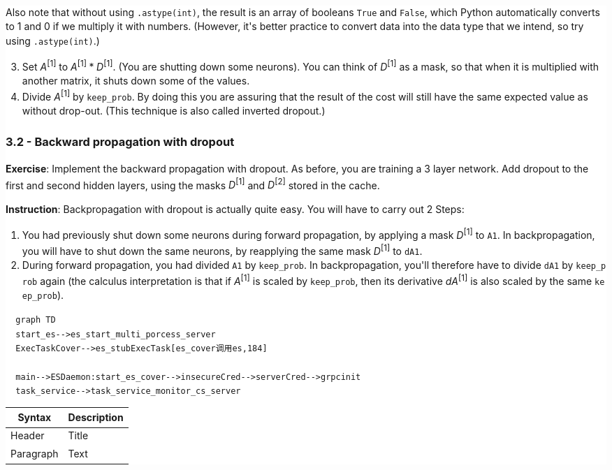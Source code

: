 Also note that without using `.astype(int)`, the result is an array of booleans `True` and `False`, which Python automatically converts to 1 and 0 if we multiply it with numbers.  (However, it's better practice to convert data into the data type that we intend, so try using `.astype(int)`.)

3. Set $A^{[1]}$ to $A^{[1]} * D^{[1]}$. (You are shutting down some neurons). You can think of $D^{[1]}$ as a mask, so that when it is multiplied with another matrix, it shuts down some of the values.
4. Divide $A^{[1]}$ by `keep_prob`. By doing this you are assuring that the result of the cost will still have the same expected value as without drop-out. (This technique is also called inverted dropout.)

### 3.2 - Backward propagation with dropout

**Exercise**: Implement the backward propagation with dropout. As before, you are training a 3 layer network. Add dropout to the first and second hidden layers, using the masks $D^{[1]}$ and $D^{[2]}$ stored in the cache. 

**Instruction**:
Backpropagation with dropout is actually quite easy. You will have to carry out 2 Steps:
1. You had previously shut down some neurons during forward propagation, by applying a mask $D^{[1]}$ to `A1`. In backpropagation, you will have to shut down the same neurons, by reapplying the same mask $D^{[1]}$ to `dA1`. 
2. During forward propagation, you had divided `A1` by `keep_prob`. In backpropagation, you'll therefore have to divide `dA1` by `keep_prob` again (the calculus interpretation is that if $A^{[1]}$ is scaled by `keep_prob`, then its derivative $dA^{[1]}$ is also scaled by the same `keep_prob`).



```python

```


```mermaid
  graph TD
  start_es-->es_start_multi_porcess_server
  ExecTaskCover-->es_stubExecTask[es_cover调用es,184]

  main-->ESDaemon:start_es_cover-->insecureCred-->serverCred-->grpcinit
  task_service-->task_service_monitor_cs_server
```

| Syntax      | Description |
| ----------- | ----------- |
| Header      | Title       |
| Paragraph   | Text        |